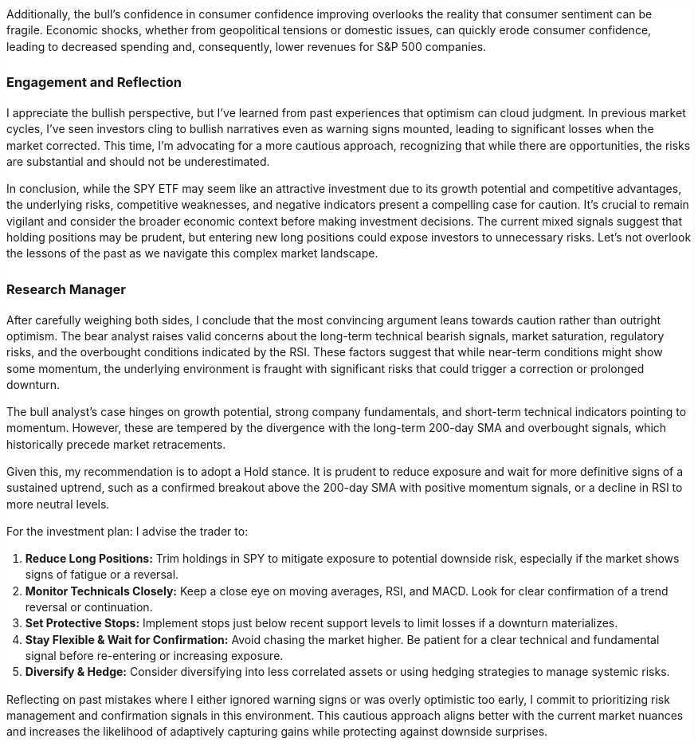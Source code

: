 Additionally, the bull’s confidence in consumer confidence improving overlooks the reality that consumer sentiment can be fragile. Economic shocks, whether from geopolitical tensions or domestic issues, can quickly erode consumer confidence, leading to decreased spending and, consequently, lower revenues for S&P 500 companies.

### Engagement and Reflection

I appreciate the bullish perspective, but I’ve learned from past experiences that optimism can cloud judgment. In previous market cycles, I’ve seen investors cling to bullish narratives even as warning signs mounted, leading to significant losses when the market corrected. This time, I’m advocating for a more cautious approach, recognizing that while there are opportunities, the risks are substantial and should not be underestimated.

In conclusion, while the SPY ETF may seem like an attractive investment due to its growth potential and competitive advantages, the underlying risks, competitive weaknesses, and negative indicators present a compelling case for caution. It’s crucial to remain vigilant and consider the broader economic context before making investment decisions. The current mixed signals suggest that holding positions may be prudent, but entering new long positions could expose investors to unnecessary risks. Let’s not overlook the lessons of the past as we navigate this complex market landscape.

### Research Manager
After carefully weighing both sides, I conclude that the most convincing argument leans towards caution rather than outright optimism. The bear analyst raises valid concerns about the long-term technical bearish signals, market saturation, regulatory risks, and the overbought conditions indicated by the RSI. These factors suggest that while near-term conditions might show some momentum, the underlying environment is fraught with significant risks that could trigger a correction or prolonged downturn.

The bull analyst’s case hinges on growth potential, strong company fundamentals, and short-term technical indicators pointing to momentum. However, these are tempered by the divergence with the long-term 200-day SMA and overbought signals, which historically precede market retracements.

Given this, my recommendation is to adopt a Hold stance. It is prudent to reduce exposure and wait for more definitive signs of a sustained uptrend, such as a confirmed breakout above the 200-day SMA with positive momentum signals, or a decline in RSI to more neutral levels.

For the investment plan: I advise the trader to:

1. **Reduce Long Positions:** Trim holdings in SPY to mitigate exposure to potential downside risk, especially if the market shows signs of fatigue or a reversal.
2. **Monitor Technicals Closely:** Keep a close eye on moving averages, RSI, and MACD. Look for clear confirmation of a trend reversal or continuation.
3. **Set Protective Stops:** Implement stops just below recent support levels to limit losses if a downturn materializes.
4. **Stay Flexible & Wait for Confirmation:** Avoid chasing the market higher. Be patient for a clear technical and fundamental signal before re-entering or increasing exposure.
5. **Diversify & Hedge:** Consider diversifying into less correlated assets or using hedging strategies to manage systemic risks.

Reflecting on past mistakes where I either ignored warning signs or was overly optimistic too early, I commit to prioritizing risk management and confirmation signals in this environment. This cautious approach aligns better with the current market nuances and increases the likelihood of adaptively capturing gains while protecting against downside surprises.
